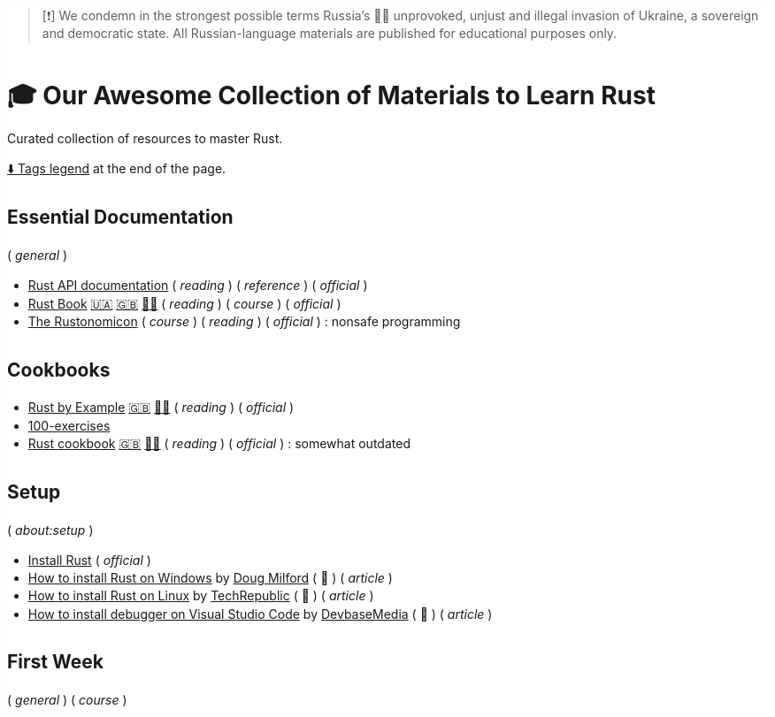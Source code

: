 > [:exclamation:] We condemn in the strongest possible terms Russia’s :pirate_flag: unprovoked, unjust and illegal invasion of Ukraine, a sovereign and democratic state. All Russian-language materials are published for educational purposes only.



# :mortar_board: Our Awesome Collection of Materials to Learn Rust

Curated collection of resources to master Rust.

[:arrow_down: Tags legend](#tags-legend) at the end of the page.



## Essential Documentation

( _general_ )

- [Rust API documentation](https://doc.rust-lang.org/std/index.html) ( _reading_ ) ( _reference_ ) ( _official_ )
- [Rust Book](https://doc.rust-lang.org/book/title-page.html) [:ukraine:](https://rustlangua.github.io/rustbookua.github.io/) [:uk:](https://doc.rust-lang.org/book/ch00-00-introduction.html) [:pirate_flag:](https://doc.rust-lang.ru/book/) ( _reading_ ) ( _course_ ) ( _official_ )
- [The Rustonomicon](https://doc.rust-lang.org/nomicon/) ( _course_ ) ( _reading_ ) ( _official_ ) : nonsafe programming

## Cookbooks

- [Rust by Example](https://doc.rust-lang.org/rust-by-example/index.html) [:uk:](https://doc.rust-lang.org/rust-by-example/index.html) [:pirate_flag:](https://doc.rust-lang.ru/stable/rust-by-example/) ( _reading_ ) ( _official_ )
- [100-exercises](https://rust-exercises.com/100-exercises/)
- [Rust cookbook](https://rust-lang-nursery.github.io/rust-cookbook/) [:uk:](https://rust-lang-nursery.github.io/rust-cookbook/) [:pirate_flag:](https://doc.rust-lang.ru/rust-cookbook/intro.html) ( _reading_ ) ( _official_ ) : somewhat outdated



## Setup

( _about:setup_ )

- [Install Rust](https://www.rust-lang.org/tools/install) ( _official_ )
- [How to install Rust on Windows](https://www.youtube.com/watch?v=f6tizikEMTk) by [Doug Milford](https://www.youtube.com/channel/UCmBgC0JN41HjyjAXfkdkp-Q) ( 🎥 ) ( _article_ )
- [How to install Rust on Linux](https://www.youtube.com/watch?v=PHBdlGgCrWw) by [TechRepublic](https://www.youtube.com/channel/UCKyMiy1zmJ7aZ8aP6DLZLIA) ( 🎥 ) ( _article_ )
- [How to install debugger on Visual Studio Code](https://www.youtube.com/watch?v=rarFePIdNoc) by [DevbaseMedia](https://www.youtube.com/channel/UCx6M2DGOBSOwj6-e-ToPPGw) ( 🎥 ) ( _article_ )

## First Week

( _general_ ) ( _course_ )
